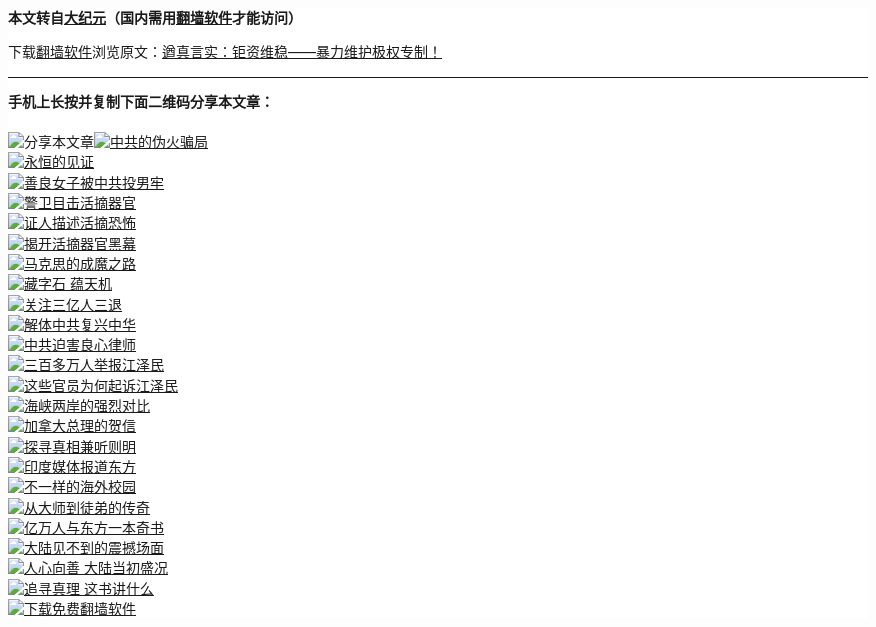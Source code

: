 <strong>本文转自<a href="https://www.epochtimes.com">大纪元</a>（国内需用<a href="https://github.com/19920513/www/blob/master/README.md#8">翻墙软件</a>才能访问）</strong><p>下载<a href="https://github.com/19920513/www/blob/master/README.md#8">翻墙软件</a>浏览原文：<a href="https://www.epochtimes.com/gb/17/3/13/n8903264.htm">遒真言实：钜资维稳——暴力维护极权专制！</a></p><hr>

<strong>手机上长按并复制下面二维码分享本文章：</strong><br><br><img src="https://chart.apis.google.com/chart?cht=qr&chs=240x240&choe=UTF-8&chld=M|2&chl=https://github.com/19920513/djy/blob/master/gb/17/3/13/n8903264.md%231" title="分享本文章"></td><td VALIGN=TOP><a href="https://github.com/19920513/djy/blob/master/gb/16/1/21/n4622075.md?dfh#1" target="_blank"><img src="https://raw.githubusercontent.com/19920513/djy/master/gb/300/wei-f1.jpg" title="中共的伪火骗局"  alt="中共的伪火骗局"></a><br><a href="https://github.com/19920513/www/blob/master/README.md?dfh#9" target="_blank"><img src="https://raw.githubusercontent.com/19920513/djy/master/gb/300/yong-h.jpg" title="永恒的见证"  alt="永恒的见证"></a><br><a href="https://github.com/19920513/djy/blob/master/gb/13/9/29/n3974789.md?dfh#1" target="_blank"><img src="https://raw.githubusercontent.com/19920513/djy/master/gb/300/shang-lnz.jpg" title="善良女子被中共投男牢"  alt="善良女子被中共投男牢"></a><br><a href="https://github.com/19920513/djy/blob/master/gb/16/3/16/n4663449.md?dfh#1" target="_blank"><img src="https://raw.githubusercontent.com/19920513/djy/master/gb/300/huo-z3.jpg" title="警卫目击活摘器官"  alt="警卫目击活摘器官"></a><br><a href="https://github.com/19920513/djy/blob/master/gb/16/8/7/n8177641.md?dfh#1" target="_blank"><img src="https://raw.githubusercontent.com/19920513/djy/master/gb/300/huo-z4.jpg" title="证人描述活摘恐怖"  alt="证人描述活摘恐怖"></a><br><a href="https://github.com/19920513/djy/blob/master/gb/10/4/19/n2881569.md?dfh#1" target="_blank"><img src="https://raw.githubusercontent.com/19920513/djy/master/gb/300/huo-z1.jpg" title="揭开活摘器官黑幕"  alt="揭开活摘器官黑幕"></a><br><a href="https://github.com/19920513/djy/blob/master/gb/10/11/7/n3077476.md?dfh#1" target="_blank"><img src="https://raw.githubusercontent.com/19920513/djy/master/gb/300/ma-ks.jpg" title="马克思的成魔之路"  alt="马克思的成魔之路"></a><br><a href="https://github.com/19920513/djy/blob/master/gb/14/6/9/n4173977.md?dfh#1" target="_blank"><img src="https://raw.githubusercontent.com/19920513/djy/master/gb/300/chang-zs.jpg" title="藏字石 蕴天机"  alt="藏字石 蕴天机"></a><br><a href="https://github.com/19920513/djy/blob/master/gb/18/5/10/n10381511.md?dfh#1" target="_blank"><img src="https://raw.githubusercontent.com/19920513/djy/master/gb/300/st1.jpg" title="关注三亿人三退"  alt="关注三亿人三退"></a><br><a href="https://github.com/19920513/djy/blob/master/gb/18/3/21/n10237682.md?dfh#1" target="_blank"><img src="https://raw.githubusercontent.com/19920513/djy/master/gb/300/jie-t.jpg" title="解体中共复兴中华"  alt="解体中共复兴中华"></a><br><a href="https://github.com/19920513/djy/blob/master/gb/9/2/9/n2422991.md?dfh#1" target="_blank"><img src="https://raw.githubusercontent.com/19920513/djy/master/gb/300/gao-zs.jpg" title="中共迫害良心律师"  alt="中共迫害良心律师"></a><br><a href="https://github.com/19920513/djy/blob/master/gb/18/12/9/n10900044.md?dfh#1" target="_blank"><img src="https://raw.githubusercontent.com/19920513/djy/master/gb/300/sj1.jpg" title="三百多万人举报江泽民"  alt="三百多万人举报江泽民"></a><br><a href="https://github.com/19920513/djy/blob/master/gb/18/8/28/n10672014.md?dfh#1" target="_blank"><img src="https://raw.githubusercontent.com/19920513/djy/master/gb/300/sj2.jpg" title="这些官员为何起诉江泽民"  alt="这些官员为何起诉江泽民"></a><br><a href="https://github.com/19920513/djy/blob/master/gb/8/12/18/n2367165.md?dfh#1" target="_blank"><img src="https://raw.githubusercontent.com/19920513/djy/master/gb/300/liangan.jpg" title="海峡两岸的强烈对比"  alt="海峡两岸的强烈对比"></a><br><a href="https://github.com/19920513/djy/blob/master/gb/15/12/10/n4593139.md?dfh#1" target="_blank"><img src="https://raw.githubusercontent.com/19920513/djy/master/gb/300/jia-ndzl.jpg" title="加拿大总理的贺信"  alt="加拿大总理的贺信"></a><br><a href="https://github.com/19920513/djy/blob/master/gb/11/6/17/n3289382.md?dfh#1" target="_blank"><img src="https://raw.githubusercontent.com/19920513/djy/master/gb/300/xiao-wd.jpg" title="探寻真相兼听则明"  alt="探寻真相兼听则明"></a><br><a href="https://github.com/19920513/djy/blob/master/gb/18/10/27/n10812623.md?dfh#1" target="_blank"><img src="https://raw.githubusercontent.com/19920513/djy/master/gb/300/yindu.jpg" title="印度媒体报道东方"  alt="印度媒体报道东方"></a><br><a href="https://github.com/19920513/djy/blob/master/gb/18/6/9/n10469652.md?dfh#1" target="_blank"><img src="https://raw.githubusercontent.com/19920513/djy/master/gb/300/xie-j.jpg" title="不一样的海外校园"  alt="不一样的海外校园"></a><br><a href="https://github.com/19920513/djy/blob/master/gb/7/4/5/n1669415.md?dfh#1" target="_blank"><img src="https://raw.githubusercontent.com/19920513/djy/master/gb/300/li-up.jpg" title="从大师到徒弟的传奇"  alt="从大师到徒弟的传奇"></a><br><a href="https://github.com/19920513/djy/blob/master/gb/17/5/26/n9191512.md?dfh#1" target="_blank"><img src="https://raw.githubusercontent.com/19920513/djy/master/gb/300/zfl2.jpg" title="亿万人与东方一本奇书"  alt="亿万人与东方一本奇书"></a><br><a href="https://github.com/19920513/djy/blob/master/gb/13/11/27/n4020290.md?dfh#1" target="_blank"><img src="https://raw.githubusercontent.com/19920513/djy/master/gb/300/zhen-h.jpg" title="大陆见不到的震撼场面"  alt="大陆见不到的震撼场面"></a><br><a href="https://github.com/19920513/djy/blob/master/gb/15/7/17/n4482910.md?dfh#1" target="_blank"><img src="https://raw.githubusercontent.com/19920513/djy/master/gb/300/dalu-sk.jpg" title="人心向善 大陆当初盛况"  alt="人心向善 大陆当初盛况"></a><br><a href="https://github.com/19920513/djy/blob/master/gb/19/1/5/n10955468.md?dfh#1" target="_blank"><img src="https://raw.githubusercontent.com/19920513/djy/master/gb/300/zfl1.jpg" title="追寻真理 这书讲什么"  alt="追寻真理 这书讲什么"></a><br><a href="https://github.com/19920513/www/blob/master/README.md?dfh#1" target="_blank"><img src="https://raw.githubusercontent.com/19920513/djy/master/gb/300/fq1.jpg" title="下载免费翻墙软件"  alt="下载免费翻墙软件"></a><br></td></tr></table>
